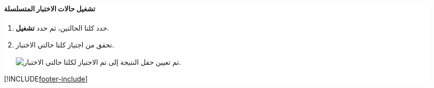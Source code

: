 #### <a name="run-the-chained-test-cases"></a>تشغيل حالات الاختبار المتسلسلة

1. حدد كلتا الحالتين، ثم حدد **تشغيل**.
2. تحقق من اجتياز كلتا حالتي الاختبار.

    ![تم تعيين حقل النتيجة إلى تم الاجتياز لكلتا حالتي الاختبار.](./media/setup_rsa_tool_105.png)


[!INCLUDE[footer-include](../../../../includes/footer-banner.md)]